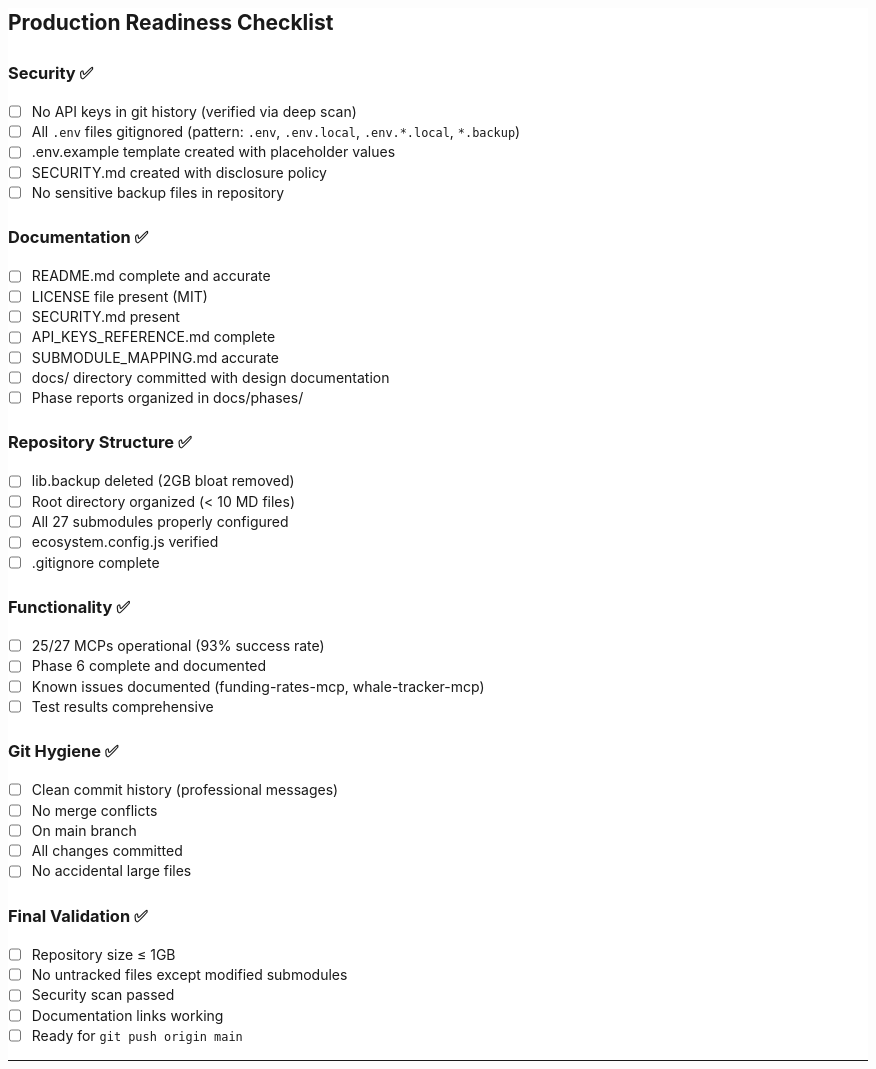 
## Production Readiness Checklist

### Security ✅

- [ ] No API keys in git history (verified via deep scan)
- [ ] All `.env` files gitignored (pattern: `.env`, `.env.local`, `.env.*.local`, `*.backup`)
- [ ] .env.example template created with placeholder values
- [ ] SECURITY.md created with disclosure policy
- [ ] No sensitive backup files in repository

### Documentation ✅

- [ ] README.md complete and accurate
- [ ] LICENSE file present (MIT)
- [ ] SECURITY.md present
- [ ] API_KEYS_REFERENCE.md complete
- [ ] SUBMODULE_MAPPING.md accurate
- [ ] docs/ directory committed with design documentation
- [ ] Phase reports organized in docs/phases/

### Repository Structure ✅

- [ ] lib.backup deleted (2GB bloat removed)
- [ ] Root directory organized (< 10 MD files)
- [ ] All 27 submodules properly configured
- [ ] ecosystem.config.js verified
- [ ] .gitignore complete

### Functionality ✅

- [ ] 25/27 MCPs operational (93% success rate)
- [ ] Phase 6 complete and documented
- [ ] Known issues documented (funding-rates-mcp, whale-tracker-mcp)
- [ ] Test results comprehensive

### Git Hygiene ✅

- [ ] Clean commit history (professional messages)
- [ ] No merge conflicts
- [ ] On main branch
- [ ] All changes committed
- [ ] No accidental large files

### Final Validation ✅

- [ ] Repository size ≤ 1GB
- [ ] No untracked files except modified submodules
- [ ] Security scan passed
- [ ] Documentation links working
- [ ] Ready for `git push origin main`

---